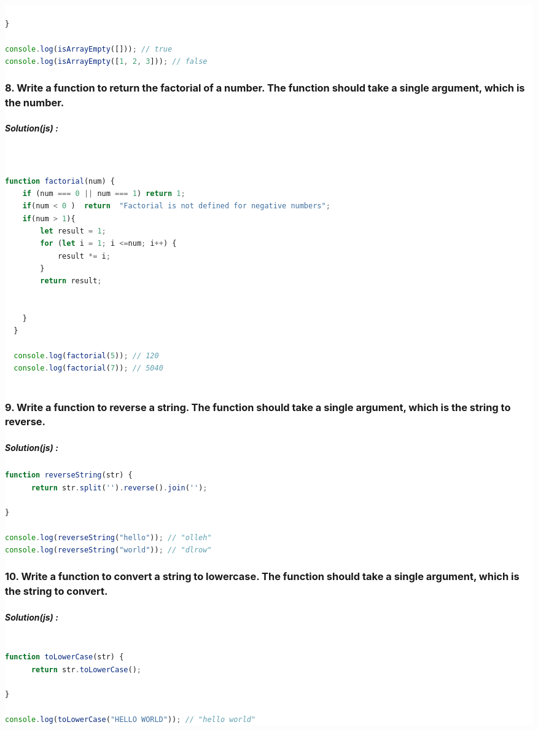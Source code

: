 ```javascript

}

console.log(isArrayEmpty([])); // true
console.log(isArrayEmpty([1, 2, 3])); // false


```
### 8. Write a function to return the factorial of a number. The function should take a single argument, which is the number.
##### Solution(js) :
```javascript


function factorial(num) {
    if (num === 0 || num === 1) return 1;
    if(num < 0 )  return  "Factorial is not defined for negative numbers";
    if(num > 1){
        let result = 1;
        for (let i = 1; i <=num; i++) {
            result *= i;
        }
        return result;
        
        
    }
  }
  
  console.log(factorial(5)); // 120
  console.log(factorial(7)); // 5040
  

```
### 9. Write a function to reverse a string. The function should take a single argument, which is the string to reverse.
##### Solution(js) :
```javascript
function reverseString(str) {
      return str.split('').reverse().join('');

}

console.log(reverseString("hello")); // "olleh"
console.log(reverseString("world")); // "dlrow"


```
### 10. Write a function to convert a string to lowercase. The function should take a single argument, which is the string to convert.
##### Solution(js) :
```javascript

function toLowerCase(str) {
      return str.toLowerCase();

}

console.log(toLowerCase("HELLO WORLD")); // "hello world"
```